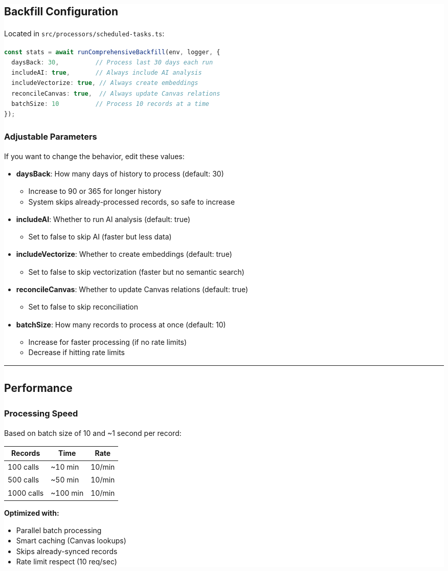 
## Backfill Configuration

Located in `src/processors/scheduled-tasks.ts`:

```typescript
const stats = await runComprehensiveBackfill(env, logger, {
  daysBack: 30,          // Process last 30 days each run
  includeAI: true,       // Always include AI analysis
  includeVectorize: true, // Always create embeddings
  reconcileCanvas: true,  // Always update Canvas relations
  batchSize: 10          // Process 10 records at a time
});
```

### Adjustable Parameters

If you want to change the behavior, edit these values:

- **daysBack**: How many days of history to process (default: 30)
  - Increase to 90 or 365 for longer history
  - System skips already-processed records, so safe to increase

- **includeAI**: Whether to run AI analysis (default: true)
  - Set to false to skip AI (faster but less data)

- **includeVectorize**: Whether to create embeddings (default: true)
  - Set to false to skip vectorization (faster but no semantic search)

- **reconcileCanvas**: Whether to update Canvas relations (default: true)
  - Set to false to skip reconciliation

- **batchSize**: How many records to process at once (default: 10)
  - Increase for faster processing (if no rate limits)
  - Decrease if hitting rate limits

---

## Performance

### Processing Speed

Based on batch size of 10 and ~1 second per record:

| Records | Time | Rate |
|---------|------|------|
| 100 calls | ~10 min | 10/min |
| 500 calls | ~50 min | 10/min |
| 1000 calls | ~100 min | 10/min |

**Optimized with:**
- Parallel batch processing
- Smart caching (Canvas lookups)
- Skips already-synced records
- Rate limit respect (10 req/sec)
